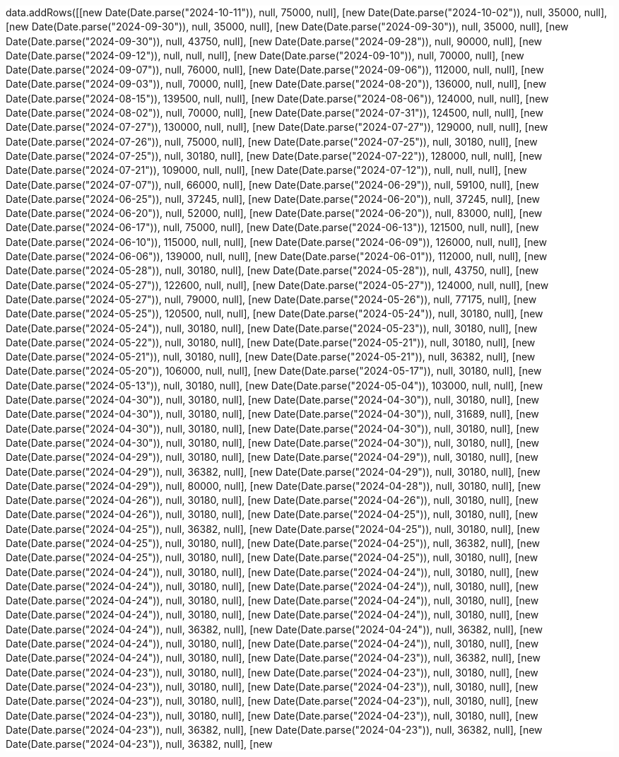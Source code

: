 
data.addRows([[new Date(Date.parse("2024-10-11")), null, 75000, null], [new Date(Date.parse("2024-10-02")), null, 35000, null], [new Date(Date.parse("2024-09-30")), null, 35000, null], [new Date(Date.parse("2024-09-30")), null, 35000, null], [new Date(Date.parse("2024-09-30")), null, 43750, null], [new Date(Date.parse("2024-09-28")), null, 90000, null], [new Date(Date.parse("2024-09-12")), null, null, null], [new Date(Date.parse("2024-09-10")), null, 70000, null], [new Date(Date.parse("2024-09-07")), null, 76000, null], [new Date(Date.parse("2024-09-06")), 112000, null, null], [new Date(Date.parse("2024-09-03")), null, 70000, null], [new Date(Date.parse("2024-08-20")), 136000, null, null], [new Date(Date.parse("2024-08-15")), 139500, null, null], [new Date(Date.parse("2024-08-06")), 124000, null, null], [new Date(Date.parse("2024-08-02")), null, 70000, null], [new Date(Date.parse("2024-07-31")), 124500, null, null], [new Date(Date.parse("2024-07-27")), 130000, null, null], [new Date(Date.parse("2024-07-27")), 129000, null, null], [new Date(Date.parse("2024-07-26")), null, 75000, null], [new Date(Date.parse("2024-07-25")), null, 30180, null], [new Date(Date.parse("2024-07-25")), null, 30180, null], [new Date(Date.parse("2024-07-22")), 128000, null, null], [new Date(Date.parse("2024-07-21")), 109000, null, null], [new Date(Date.parse("2024-07-12")), null, null, null], [new Date(Date.parse("2024-07-07")), null, 66000, null], [new Date(Date.parse("2024-06-29")), null, 59100, null], [new Date(Date.parse("2024-06-25")), null, 37245, null], [new Date(Date.parse("2024-06-20")), null, 37245, null], [new Date(Date.parse("2024-06-20")), null, 52000, null], [new Date(Date.parse("2024-06-20")), null, 83000, null], [new Date(Date.parse("2024-06-17")), null, 75000, null], [new Date(Date.parse("2024-06-13")), 121500, null, null], [new Date(Date.parse("2024-06-10")), 115000, null, null], [new Date(Date.parse("2024-06-09")), 126000, null, null], [new Date(Date.parse("2024-06-06")), 139000, null, null], [new Date(Date.parse("2024-06-01")), 112000, null, null], [new Date(Date.parse("2024-05-28")), null, 30180, null], [new Date(Date.parse("2024-05-28")), null, 43750, null], [new Date(Date.parse("2024-05-27")), 122600, null, null], [new Date(Date.parse("2024-05-27")), 124000, null, null], [new Date(Date.parse("2024-05-27")), null, 79000, null], [new Date(Date.parse("2024-05-26")), null, 77175, null], [new Date(Date.parse("2024-05-25")), 120500, null, null], [new Date(Date.parse("2024-05-24")), null, 30180, null], [new Date(Date.parse("2024-05-24")), null, 30180, null], [new Date(Date.parse("2024-05-23")), null, 30180, null], [new Date(Date.parse("2024-05-22")), null, 30180, null], [new Date(Date.parse("2024-05-21")), null, 30180, null], [new Date(Date.parse("2024-05-21")), null, 30180, null], [new Date(Date.parse("2024-05-21")), null, 36382, null], [new Date(Date.parse("2024-05-20")), 106000, null, null], [new Date(Date.parse("2024-05-17")), null, 30180, null], [new Date(Date.parse("2024-05-13")), null, 30180, null], [new Date(Date.parse("2024-05-04")), 103000, null, null], [new Date(Date.parse("2024-04-30")), null, 30180, null], [new Date(Date.parse("2024-04-30")), null, 30180, null], [new Date(Date.parse("2024-04-30")), null, 30180, null], [new Date(Date.parse("2024-04-30")), null, 31689, null], [new Date(Date.parse("2024-04-30")), null, 30180, null], [new Date(Date.parse("2024-04-30")), null, 30180, null], [new Date(Date.parse("2024-04-30")), null, 30180, null], [new Date(Date.parse("2024-04-30")), null, 30180, null], [new Date(Date.parse("2024-04-29")), null, 30180, null], [new Date(Date.parse("2024-04-29")), null, 30180, null], [new Date(Date.parse("2024-04-29")), null, 36382, null], [new Date(Date.parse("2024-04-29")), null, 30180, null], [new Date(Date.parse("2024-04-29")), null, 80000, null], [new Date(Date.parse("2024-04-28")), null, 30180, null], [new Date(Date.parse("2024-04-26")), null, 30180, null], [new Date(Date.parse("2024-04-26")), null, 30180, null], [new Date(Date.parse("2024-04-26")), null, 30180, null], [new Date(Date.parse("2024-04-25")), null, 30180, null], [new Date(Date.parse("2024-04-25")), null, 36382, null], [new Date(Date.parse("2024-04-25")), null, 30180, null], [new Date(Date.parse("2024-04-25")), null, 30180, null], [new Date(Date.parse("2024-04-25")), null, 36382, null], [new Date(Date.parse("2024-04-25")), null, 30180, null], [new Date(Date.parse("2024-04-25")), null, 30180, null], [new Date(Date.parse("2024-04-24")), null, 30180, null], [new Date(Date.parse("2024-04-24")), null, 30180, null], [new Date(Date.parse("2024-04-24")), null, 30180, null], [new Date(Date.parse("2024-04-24")), null, 30180, null], [new Date(Date.parse("2024-04-24")), null, 30180, null], [new Date(Date.parse("2024-04-24")), null, 30180, null], [new Date(Date.parse("2024-04-24")), null, 30180, null], [new Date(Date.parse("2024-04-24")), null, 30180, null], [new Date(Date.parse("2024-04-24")), null, 36382, null], [new Date(Date.parse("2024-04-24")), null, 36382, null], [new Date(Date.parse("2024-04-24")), null, 30180, null], [new Date(Date.parse("2024-04-24")), null, 30180, null], [new Date(Date.parse("2024-04-24")), null, 30180, null], [new Date(Date.parse("2024-04-23")), null, 36382, null], [new Date(Date.parse("2024-04-23")), null, 30180, null], [new Date(Date.parse("2024-04-23")), null, 30180, null], [new Date(Date.parse("2024-04-23")), null, 30180, null], [new Date(Date.parse("2024-04-23")), null, 30180, null], [new Date(Date.parse("2024-04-23")), null, 30180, null], [new Date(Date.parse("2024-04-23")), null, 30180, null], [new Date(Date.parse("2024-04-23")), null, 30180, null], [new Date(Date.parse("2024-04-23")), null, 30180, null], [new Date(Date.parse("2024-04-23")), null, 36382, null], [new Date(Date.parse("2024-04-23")), null, 36382, null], [new Date(Date.parse("2024-04-23")), null, 36382, null], [new